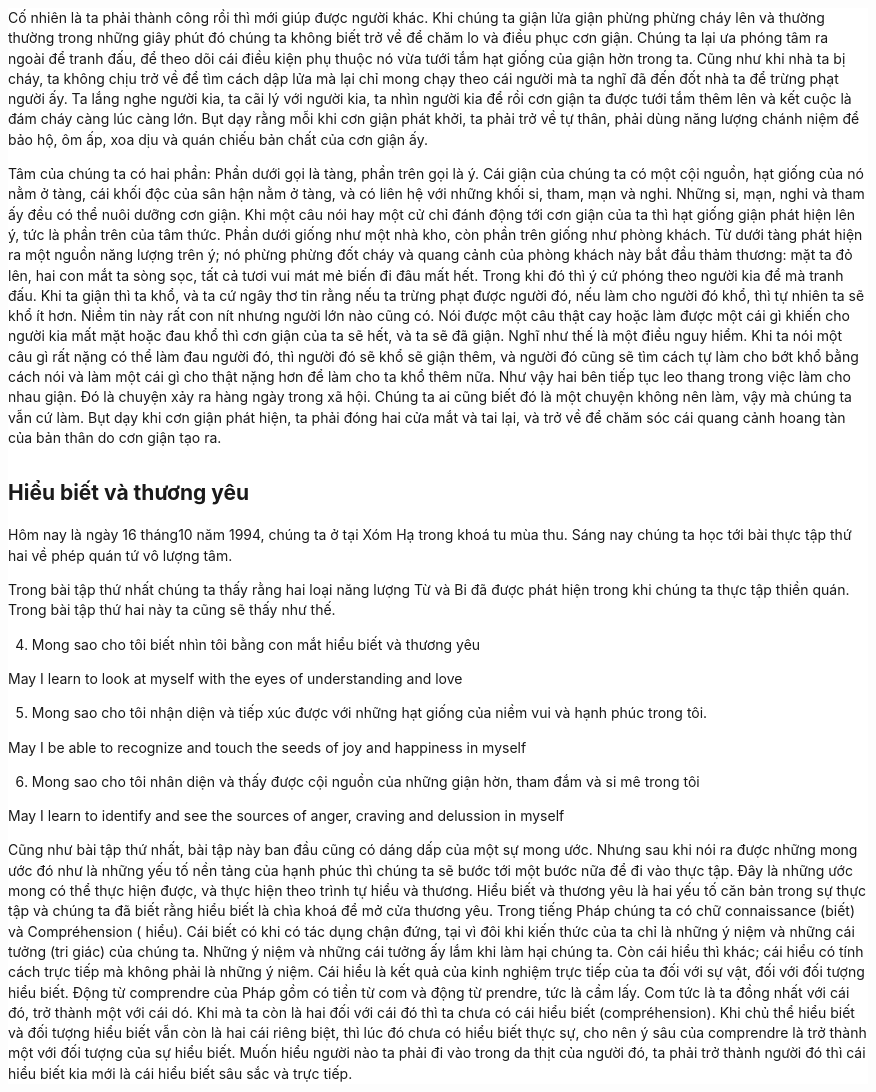 Cố nhiên là ta phải thành công rồi thì mới giúp được người khác. Khi chúng ta giận lửa giận phừng phừng cháy lên và thường thường trong những giây phút đó chúng ta không biết trở về để chăm lo và điều phục cơn giận. Chúng ta lại ưa phóng tâm ra ngoài để tranh đấu, để theo dõi cái điều kiện phụ thuộc nó vừa tưới tắm hạt giống của giận hờn trong ta. Cũng như khi nhà ta bị cháy, ta không chịu trở về để tìm cách dập lửa mà lại chỉ mong chạy theo cái người mà ta nghĩ đã đến đốt nhà ta để trừng phạt người ấy. Ta lắng nghe người kia, ta cãi lý với người kia, ta nhìn người kia để rồi cơn giận ta được tưới tắm thêm lên và kết cuộc là đám cháy càng lúc càng lớn. Bụt dạy rằng mỗi khi cơn giận phát khởi, ta phải trở về tự thân, phải dùng năng lượng chánh niệm để bảo hộ, ôm ấp, xoa dịu và quán chiếu bản chất của cơn giận ấy.

Tâm của chúng ta có hai phần: Phần dưới gọi là tàng, phần trên gọi là ý. Cái giận của chúng ta có một cội nguồn, hạt giống của nó nằm ở tàng, cái khối độc của sân hận nằm ở tàng, và có liên hệ với những khối si, tham, mạn và nghi. Những si, mạn, nghi và tham ấy đều có thể nuôi dưỡng cơn giận. Khi một câu nói hay một cử chỉ đánh động tới cơn giận của ta thì hạt giống giận phát hiện lên ý, tức là phần trên của tâm thức. Phần dưới giống như một nhà kho, còn phần trên giống như phòng khách. Từ dưới tàng phát hiện ra một nguồn năng lượng trên ý; nó phừng phừng đốt cháy và quang cảnh của phòng khách này bắt đầu thảm thương: mặt ta đỏ lên, hai con mắt ta sòng sọc, tất cả tươi vui mát mẻ biến đi đâu mất hết. Trong khi đó thì ý cứ phóng theo người kia để mà tranh đấu. Khi ta giận thì ta khổ, và ta cứ ngây thơ tin rằng nếu ta trừng phạt được người đó, nếu làm cho người đó khổ, thì tự nhiên ta sẽ khổ ít hơn. Niềm tin này rất con nít nhưng người lớn nào cũng có. Nói được một câu thật cay hoặc làm được một cái gì khiến cho người kia mất mặt hoặc đau khổ thì cơn giận của ta sẽ hết, và ta sẽ đã giận. Nghĩ như thế là một điều nguy hiểm. Khi ta nói một câu gì rất nặng có thể làm đau người đó, thì người đó sẽ khổ sẽ giận thêm, và người đó cũng sẽ tìm cách tự làm cho bớt khổ bằng cách nói và làm một cái gì cho thật nặng hơn để làm cho ta khổ thêm nữa. Như vậy hai bên tiếp tục leo thang trong việc làm cho nhau giận. Đó là chuyện xảy ra hàng ngày trong xã hội. Chúng ta ai cũng biết đó là một chuyện không nên làm, vậy mà chúng ta vẫn cứ làm. Bụt dạy khi cơn giận phát hiện, ta phải đóng hai cửa mắt và tai lại, và trở về để chăm sóc cái quang cảnh hoang tàn của bản thân do cơn giận tạo ra.

## Hiểu biết và thương yêu

Hôm nay là ngày 16 tháng10 năm 1994, chúng ta ở tại Xóm Hạ trong khoá tu mùa thu. Sáng nay chúng ta học tới bài thực tập thứ hai về phép quán tứ vô lượng tâm.

Trong bài tập thứ nhất chúng ta thấy rằng hai loại năng lượng Từ và Bi đã được phát hiện trong khi chúng ta thực tập thiền quán. Trong bài tập thứ hai này ta cũng sẽ thấy như thế.

4. Mong sao cho tôi biết nhìn tôi bằng con mắt hiểu biết và thương yêu

May I learn to look at myself with the eyes of understanding and love

5. Mong sao cho tôi nhận diện và tiếp xúc được với những hạt giống của niềm vui và hạnh phúc trong tôi.

May I be able to recognize and touch the seeds of joy and happiness in myself

6. Mong sao cho tôi nhân diện và thấy được cội nguồn của những giận hờn, tham đắm và si mê trong tôi

May I learn to identify and see the sources of anger, craving and delussion in myself

Cũng như bài tập thứ nhất, bài tập này ban đầu cũng có dáng dấp của một sự mong ước. Nhưng sau khi nói ra được những mong ước đó như là những yếu tố nền tảng của hạnh phúc thì chúng ta sẽ bước tới một bước nữa để đi vào thực tập. Đây là những ước mong có thể thực hiện được, và thực hiện theo trình tự hiểu và thương. Hiểu biết và thương yêu là hai yếu tố căn bản trong sự thực tập và chúng ta đã biết rằng hiểu biết là chìa khoá để mở cửa thương yêu. Trong tiếng Pháp chúng ta có chữ connaissance (biết) và Compréhension ( hiểu). Cái biết có khi có tác dụng chận đứng, tại vì đôi khi kiến thức của ta chỉ là những ý niệm và những cái tưởng (tri giác) của chúng ta. Những ý niệm và những cái tưởng ấy lắm khi làm hại chúng ta. Còn cái hiểu thì khác; cái hiểu có tính cách trực tiếp mà không phải là những ý niệm. Cái hiểu là kết quả của kinh nghiệm trực tiếp của ta đối với sự vật, đối với đối tượng hiểu biết. Động từ comprendre của Pháp gồm có tiền từ com và động từ prendre, tức là cầm lấy. Com tức là ta đồng nhất với cái đó, trở thành một với cái dó. Khi mà ta còn là hai đối với cái đó thì ta chưa có cái hiểu biết (compréhension). Khi chủ thể hiểu biết và đối tượng hiểu biết vẫn còn là hai cái riêng biệt, thì lúc đó chưa có hiểu biết thực sự, cho nên ý sâu của comprendre là trở thành một với đối tượng của sự hiểu biết. Muốn hiểu người nào ta phải đi vào trong da thịt của người đó, ta phải trở thành người đó thì cái hiểu biết kia mới là cái hiểu biết sâu sắc và trực tiếp.
